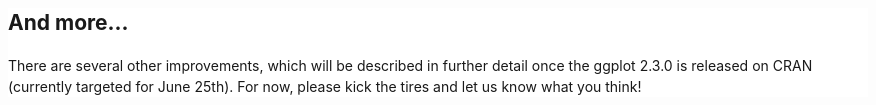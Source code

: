 ## And more...

There are several other improvements, which will be described in further detail 
once the ggplot 2.3.0 is released on CRAN (currently targeted for June 25th). 
For now, please kick the tires and let us know what you think!

 [^1]: [CRAN Repository Policy](https://cran.r-project.org/web/packages/policies.html), Version $Revision: 3874. CRAN Repository Maintainers. <https://cran.r-project.org/web/packages/policies.html>
